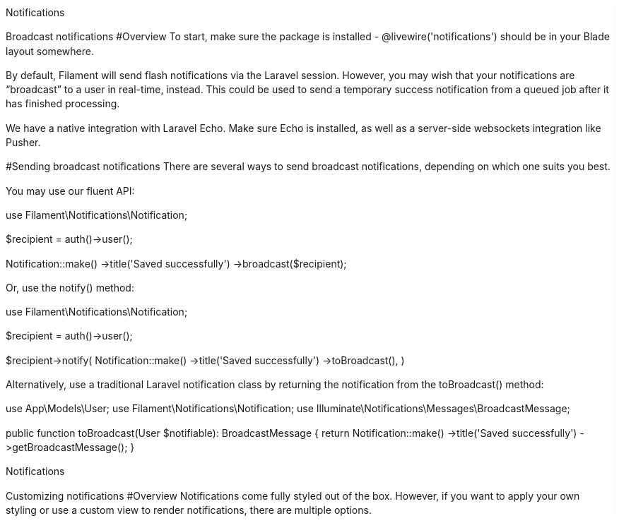 
Notifications

Broadcast notifications
#Overview
To start, make sure the package is installed - @livewire('notifications') should be in your Blade layout somewhere.

By default, Filament will send flash notifications via the Laravel session. However, you may wish that your notifications are “broadcast” to a user in real-time, instead. This could be used to send a temporary success notification from a queued job after it has finished processing.

We have a native integration with Laravel Echo. Make sure Echo is installed, as well as a server-side websockets integration like Pusher.

#Sending broadcast notifications
There are several ways to send broadcast notifications, depending on which one suits you best.

You may use our fluent API:

use Filament\Notifications\Notification;

$recipient = auth()->user();

Notification::make()
    ->title('Saved successfully')
    ->broadcast($recipient);

Or, use the notify() method:

use Filament\Notifications\Notification;

$recipient = auth()->user();

$recipient->notify(
    Notification::make()
        ->title('Saved successfully')
        ->toBroadcast(),
)

Alternatively, use a traditional Laravel notification class by returning the notification from the toBroadcast() method:

use App\Models\User;
use Filament\Notifications\Notification;
use Illuminate\Notifications\Messages\BroadcastMessage;

public function toBroadcast(User $notifiable): BroadcastMessage
{
    return Notification::make()
        ->title('Saved successfully')
        ->getBroadcastMessage();
}


Notifications

Customizing notifications
#Overview
Notifications come fully styled out of the box. However, if you want to apply your own styling or use a custom view to render notifications, there are multiple options.

